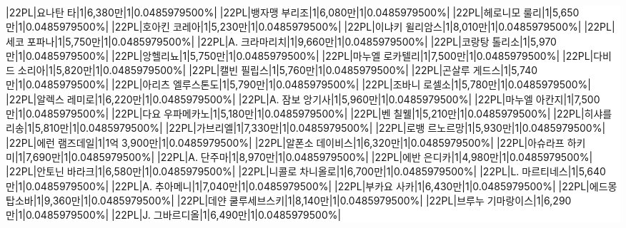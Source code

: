 |22PL|요나탄 타|1|6,380만|1|0.0485979500%|
|22PL|뱅자맹 부리조|1|6,080만|1|0.0485979500%|
|22PL|헤로니모 룰리|1|5,650만|1|0.0485979500%|
|22PL|호아킨 코레아|1|5,230만|1|0.0485979500%|
|22PL|이냐키 윌리암스|1|8,010만|1|0.0485979500%|
|22PL|세코 포파나|1|5,750만|1|0.0485979500%|
|22PL|A. 크라마리치|1|9,660만|1|0.0485979500%|
|22PL|코랑탕 톨리소|1|5,970만|1|0.0485979500%|
|22PL|앙헬리뇨|1|5,750만|1|0.0485979500%|
|22PL|마누엘 로카텔리|1|7,500만|1|0.0485979500%|
|22PL|다비드 소리아|1|5,820만|1|0.0485979500%|
|22PL|캘빈 필립스|1|5,760만|1|0.0485979500%|
|22PL|곤살루 게드스|1|5,740만|1|0.0485979500%|
|22PL|아리츠 엘루스톤도|1|5,790만|1|0.0485979500%|
|22PL|조바니 로셀소|1|5,780만|1|0.0485979500%|
|22PL|알렉스 레미로|1|6,220만|1|0.0485979500%|
|22PL|A. 잠보 앙기사|1|5,960만|1|0.0485979500%|
|22PL|마누엘 아칸지|1|7,500만|1|0.0485979500%|
|22PL|다요 우파메카노|1|5,180만|1|0.0485979500%|
|22PL|벤 칠웰|1|5,210만|1|0.0485979500%|
|22PL|히샤를리송|1|5,810만|1|0.0485979500%|
|22PL|가브리엘|1|7,330만|1|0.0485979500%|
|22PL|로뱅 르노르망|1|5,930만|1|0.0485979500%|
|22PL|에런 램즈데일|1|1억 3,900만|1|0.0485979500%|
|22PL|알폰소 데이비스|1|6,320만|1|0.0485979500%|
|22PL|아슈라프 하키미|1|7,690만|1|0.0485979500%|
|22PL|A. 단주마|1|8,970만|1|0.0485979500%|
|22PL|에반 은디카|1|4,980만|1|0.0485979500%|
|22PL|안토닌 바라크|1|6,580만|1|0.0485979500%|
|22PL|니콜로 차니올로|1|6,700만|1|0.0485979500%|
|22PL|L. 마르티네스|1|5,640만|1|0.0485979500%|
|22PL|A. 추아메니|1|7,040만|1|0.0485979500%|
|22PL|부카요 사카|1|6,430만|1|0.0485979500%|
|22PL|에드몽 탑소바|1|9,360만|1|0.0485979500%|
|22PL|데얀 쿨루세브스키|1|8,140만|1|0.0485979500%|
|22PL|브루누 기마랑이스|1|6,290만|1|0.0485979500%|
|22PL|J. 그바르디올|1|6,490만|1|0.0485979500%|